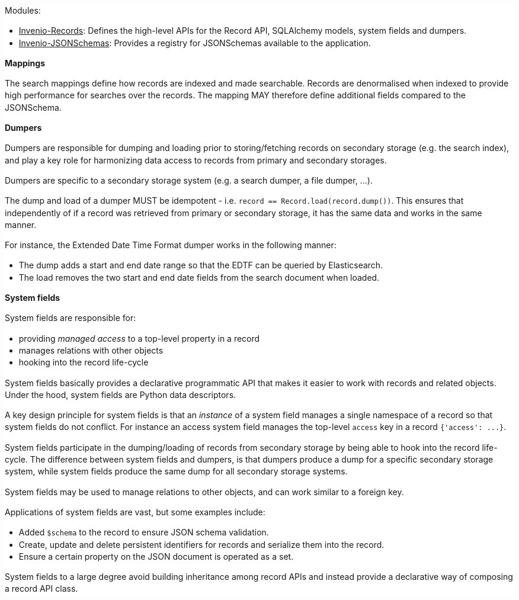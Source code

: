 Modules:
- [Invenio-Records](https://github.com/inveniosoftware/invenio-records): Defines the high-level APIs for the Record API, SQLAlchemy models, system fields and dumpers.
- [Invenio-JSONSchemas](https://github.com/inveniosoftware/invenio-jsonschemas): Provides a registry for JSONSchemas available to the application.

**Mappings**

The search mappings define how records are indexed and made searchable. Records are denormalised when indexed to provide high performance for searches over the records. The mapping MAY therefore define additional fields compared to the JSONSchema.

**Dumpers**

Dumpers are responsible for dumping and loading prior to storing/fetching records on secondary storage (e.g. the search index), and play a key role for harmonizing data access to records from primary and secondary storages.

Dumpers are specific to a secondary storage system (e.g. a search dumper, a file dumper, ...).

The dump and load of a dumper MUST be idempotent - i.e. ``record == Record.load(record.dump())``. This ensures that independently of if a record was retrieved from primary or secondary storage, it has the same data and works in the same manner.

For instance, the Extended Date Time Format dumper works in the following manner:

- The dump adds a start and end date range so that the EDTF can be queried by Elasticsearch.
- The load removes the two start and end date fields from the search document when loaded.

**System fields**

System fields are responsible for:

- providing *managed access* to a top-level property in a record
- manages relations with other objects
- hooking into the record life-cycle

System fields basically provides a declarative programmatic API that makes it easier to work with records and related objects. Under the hood, system fields are Python data descriptors.

A key design principle for system fields is that an *instance* of a system field manages a single namespace of a record so that system fields do not conflict. For instance an access system field manages the top-level ``access`` key in a record ``{'access': ...}``.

System fields participate in the dumping/loading of records from secondary storage by being able to hook into the record life-cycle. The difference between system fields and dumpers, is that dumpers produce a dump for a specific secondary storage system, while system fields produce the same dump for all secondary storage systems.

System fields may be used to manage relations to other objects, and can work similar to a foreign key.

Applications of system fields are vast, but some examples include:

- Added ``$schema`` to the record to ensure JSON schema validation.
- Create, update and delete persistent identifiers for records and serialize them into the record.
- Ensure a certain property on the JSON document is operated as a set.

System fields to a large degree avoid building inheritance among record APIs and instead provide a declarative way of composing a record API class.
